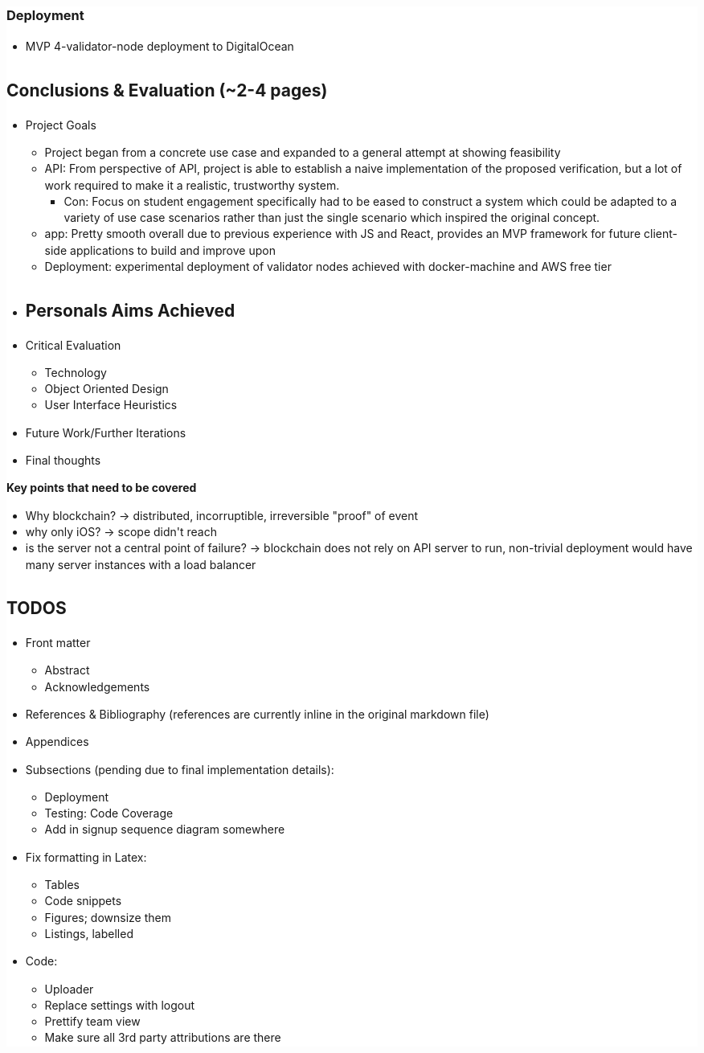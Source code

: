 ### Deployment
- MVP 4-validator-node deployment to DigitalOcean

## Conclusions & Evaluation (~2-4 pages)
- Project Goals
    - Project began from a concrete use case and expanded to a general attempt at showing feasibility
    - API: From perspective of API, project is able to establish a naive implementation of the proposed verification, but a lot of work required to make it a realistic, trustworthy system.
        - Con: Focus on student engagement specifically had to be eased to construct a system which could be adapted to a variety of use case scenarios rather than just the single scenario which inspired the original concept.
    - app: Pretty smooth overall due to previous experience with JS and React, provides an MVP framework for future client-side applications to build and improve upon
    - Deployment: experimental deployment of validator nodes achieved with docker-machine and AWS free tier

- Personals Aims Achieved
    -
- Critical Evaluation
    - Technology
    - Object Oriented Design
    - User Interface Heuristics
- Future Work/Further Iterations
- Final thoughts


**Key points that need to be covered**
- Why blockchain? -> distributed, incorruptible, irreversible "proof" of event
- why only iOS? -> scope didn't reach
- is the server not a central point of failure? -> blockchain does not rely on API server to run, non-trivial deployment would have many server instances with a load balancer



## TODOS
- Front matter
    - Abstract
    - Acknowledgements
- References & Bibliography (references are currently inline in the original markdown file)
- Appendices

- Subsections (pending due to final implementation details):
	- Deployment
	- Testing: Code Coverage
	- Add in signup sequence diagram somewhere

- Fix formatting in Latex:
	- Tables
	- Code snippets
	- Figures; downsize them
	- Listings, labelled

- Code:
    - Uploader
    - Replace settings with logout
    - Prettify team view
    - Make sure all 3rd party attributions are there
